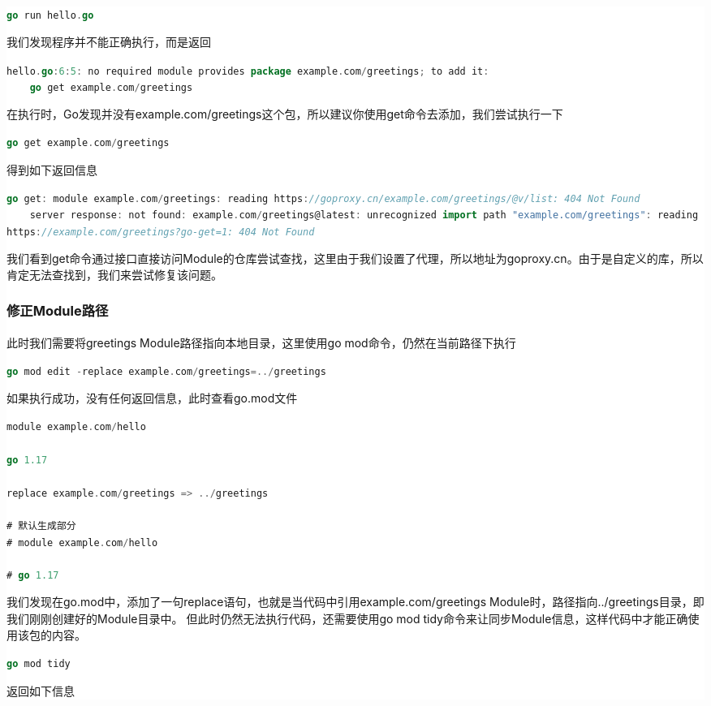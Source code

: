```go
go run hello.go
```

我们发现程序并不能正确执行，而是返回

```go
hello.go:6:5: no required module provides package example.com/greetings; to add it:
	go get example.com/greetings
```

在执行时，Go发现并没有example.com/greetings这个包，所以建议你使用get命令去添加，我们尝试执行一下

```go
go get example.com/greetings
```

得到如下返回信息

```go
go get: module example.com/greetings: reading https://goproxy.cn/example.com/greetings/@v/list: 404 Not Found
	server response: not found: example.com/greetings@latest: unrecognized import path "example.com/greetings": reading https://example.com/greetings?go-get=1: 404 Not Found
```

我们看到get命令通过接口直接访问Module的仓库尝试查找，这里由于我们设置了代理，所以地址为goproxy.cn。由于是自定义的库，所以肯定无法查找到，我们来尝试修复该问题。

### 修正Module路径

此时我们需要将greetings Module路径指向本地目录，这里使用go mod命令，仍然在当前路径下执行

```go
go mod edit -replace example.com/greetings=../greetings
```

如果执行成功，没有任何返回信息，此时查看go.mod文件

```go
module example.com/hello

go 1.17

replace example.com/greetings => ../greetings

# 默认生成部分
# module example.com/hello

# go 1.17
```

我们发现在go.mod中，添加了一句replace语句，也就是当代码中引用example.com/greetings Module时，路径指向../greetings目录，即我们刚刚创建好的Module目录中。
但此时仍然无法执行代码，还需要使用go mod tidy命令来让同步Module信息，这样代码中才能正确使用该包的内容。

```go
go mod tidy
```

返回如下信息

